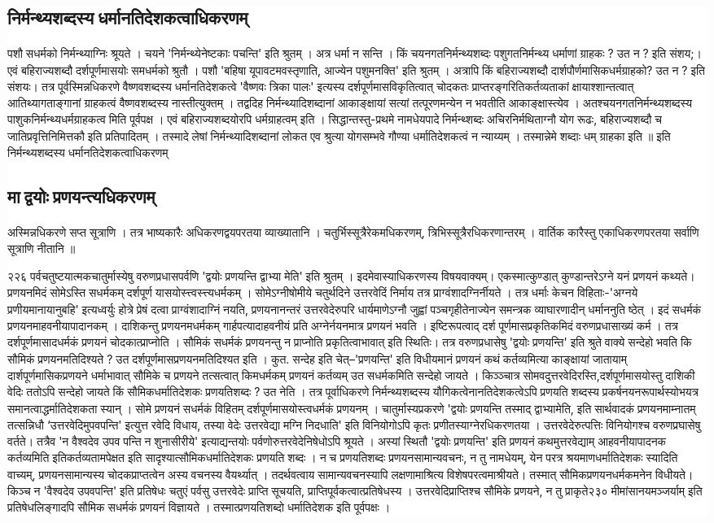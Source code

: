 
## निर्मन्थ्यशब्दस्य धर्मानतिदेशकत्वाधिकरणम्
 पशौ सधर्मको निर्मन्थ्याग्निः श्रूयते । चयने 'निर्मन्थ्येनेष्टकाः पचन्ति' इति श्रुतम् । अत्र धर्मा न सन्ति । किं चयनगतनिर्मन्थ्यशब्दः पशुगतनिर्मन्थ्य धर्माणां ग्राहकः ? उत न ? इति संशय;। एवं बहिराज्यशब्दौ दर्शपूर्णमासयोः समधर्मको श्रुतौ । पशौ 'बहिषा यूपावटमवस्तृणाति, आज्येन पशुमनक्ति' इति श्रुतम् । अत्रापि किं बहिराज्यशब्दौ दार्शपौर्णमासिकधर्मग्राहको? उत न ? इति संशयः। 
तत्र पूर्वस्मिन्नधिकरणे वैष्णवशब्दस्य धर्मानतिदेशकत्वे 'वैष्णवः त्रिका पालः' इत्यस्य दर्शपूर्णमासविकृतित्वात् चोदकतः प्राप्तरङ्गरितिकर्तव्यताकां क्षायाश्शान्तत्वात् आतिथ्यागताङ्गानां ग्राहकत्वं वैष्णवशब्दस्य नास्तीत्युक्तम् । तद्वदिह निर्मन्थ्यादिशब्दानां आकाङ्क्षायां सत्यां तत्पूरणमन्येन न भवतीति आकाङ्क्षास्त्येव । अतश्चयनगतनिर्मन्थ्यशब्दस्य पाशुकनिर्मन्थ्यधर्मग्राहकत्व मिति पूर्वपक्ष । एवं बहिराज्यशब्दयोरपि धर्मग्राहत्वम् इति । 
सिद्धान्तस्तु-प्रथमे नामधेयपादे निर्मन्थ्शब्दः अचिरनिर्मथिताग्नौ योग रूढः, बहिराज्यशब्दौ च जातिप्रवृत्तिनिमित्तकौ इति प्रतिपादितम् । तस्मादे लेषां निर्मन्थ्यादिशब्दानां लोकत एव श्रुत्या योगसम्भवे गौण्या धर्मातिदेशकत्वं न न्याय्यम् । तस्मान्नेमे शब्दाः धम् ग्राहका इति ॥ 
इति निर्मन्थ्यशब्दस्य धर्मानतिदेशकत्वाधिकरणम् 

## मा द्वयोः प्रणयन्त्यधिकरणम्
 अस्मिन्नधिकरणे सप्त सूत्राणि । तत्र भाष्यकारैः अधिकरणद्वयपरतया व्याख्यातानि । चतुर्भिस्सूत्रैरेकमधिकरणम्, त्रिभिस्सूत्रैरधिकरणान्तरम् । वार्तिक कारैस्तु एकाधिकरणपरतया सर्वाणि सूत्राणि नीतानि ॥ 

२२६ पर्वचतुष्टयात्मकचातुर्मास्येषु वरुणप्रधासपर्वणि 'द्वयोः प्रणयन्ति द्वाभ्या मेति' इति श्रुतम् । इदमेवास्याधिकरणस्य विषयवाक्यम्। एकस्मात्कुण्डात् कुण्डान्तरेऽग्ने यनं प्रणयनं कथ्यते। प्रणयनमिदं सोमेऽस्ति सधर्मकम् दर्शपूर्ण यासयोस्त्त्वस्त्त्यधर्मकम् । सोमेऽग्नीषोमीये चतुर्थदिने उत्तरवेदिं निर्माय तत्र प्राग्वंशादग्निर्नीयते । तत्र धर्माः केचन विहिताः-'अग्नये प्रणीयमानायानुबहि' इत्यध्वर्युः होत्रे प्रेषं दत्वा प्राग्वंशादाग्निं नयति, प्रणयनानन्तरं उत्तरवेदेरुपरि धार्यमाणेऽग्नौ जुह्वां पञ्चगृहीतेनाज्येन समन्त्रक व्याघारणादीन् धर्माननुति ष्ठेत् । इदं सधर्मकं प्रणयनमाहवनीयापादानकम् । दाशिकन्तु प्रणयनमधर्मकम् गार्हपत्यादाहवनीयं प्रति अग्नेर्नयनमात्र प्रणयनं भवति । इष्टिरूपत्वाद् दर्श पूर्णमासप्रकृतिकमिदं वरुणप्रधासाख्यं कर्म । तत्र दर्शपूर्णमासादधर्मकं प्रणयनं चोदकात्प्राप्नोति । सौमिकं सधर्मकं प्रणयनन्तु न प्राप्नोति प्रकृतित्वाभावात् इति स्थितिः। 
तत्र वरुणप्रधासेषु 'द्वयोः प्रणयन्ति' इति श्रुते वाक्ये सन्देहो भवति कि सौमिकं प्रणयनमतिदिश्यते ? उत दर्शपूर्णमासप्रणयनमतिदिश्यत इति । कुत. सन्देह इति चेत्–'प्रणयन्ति' इति विधीयमानं प्रणयनं कथं कर्तव्यमित्या काङ्क्षायां जातायाम् दार्शपूर्णमासिकप्रणयने धर्माभावात् सौमिके च प्रणयने तत्सत्वात् किमधर्मकम् प्रणयनं कर्तव्यम् उत सधर्मकमिति सन्देहो जायते । किञ्ञ्चात्र सोमवदुत्तरवेदिरस्ति,दर्शपूर्णमासयोस्तु दाशिकी वेदिः ततोऽपि सन्देहो 
जायते किं सौमिकधर्मातिदेशकः प्रणयतिशब्दः ? उत नेति । 
तत्र पूर्वाधिकरणे निर्मन्थ्यशब्दस्य यौगिकत्वेनानतिदेशकत्वेऽपि प्रणयति शब्दस्य प्रकर्षनयनरूपार्थस्योभयत्र समानत्वाद्धर्मातिदेशकता स्यान् । सोमे प्रणयनं सधर्मकं विहितम् दर्शपूर्णमासयोस्त्वधर्मकं प्रणयनम् । चातुर्मास्यप्रकरणे 'द्वयोः प्रणयन्ति तस्माद् द्वाभ्यामेति, इति सार्थवादकं प्रणयनमाम्नातम् तत्सन्निधौ ‘उत्तरवेदिमुपवपन्ति' इत्युत्त रवेदि विधाय, तस्या वेदेः उत्तरवेद्या मग्नि निदधाति' इति विनियोगोऽपि कृतः प्रणीतस्याग्नेरधिकरणतया । उत्तरवेदेरुत्पत्तिः विनियोगश्च वरुणप्रघासेषु वर्तते। तत्रैव 'न वैश्वदेव उपव पन्ति न शुनासीरीये' इत्याद्यन्तयोः पर्वणोरुत्तरवेदेनिषेधोऽपि श्रूयते । अस्यां स्थितौ 'द्वयोः प्रणयन्ति' इति प्रणयनं कथमुत्तरवेद्याम् आहवनीयापादनक कर्तव्यमिति इतिकर्तव्यतामपेक्षत इति सादृश्यात्सौमिकधर्मातिदेशकः प्रणयति शब्दः । न च प्रणयतिशब्दः प्रणयनसामान्यवचनः, न तु नामधेयम्, येन परत्र श्रयमाणधर्मातिदेशकः स्यादिति वाच्यम्, प्रणयनसामान्यस्य चोदकप्राप्तत्वेन अस्य वचनस्य वैयर्थ्यात् । तदर्थवत्वाय सामान्यवचनस्यापि लक्षणामाश्रित्य विशेषपरत्वमाश्रीयते। तस्मात् सौमिकप्रणयनधर्मकमनेन विधीयते। किञ्च न 'वैश्वदेव उपवपन्ति' इति प्रतिषेधः चतुएं पर्वसु उत्तरवेदेः प्राप्ति सूचयति, प्राप्तिपूर्वकत्वात्प्रतिषेधस्य । उत्तरवेदिप्राप्तिश्च सौमिके प्रणयने, न तु प्राकृते२३० 
मीमांसानयमञ्जर्याम् इति प्रतिषेधलिङ्गादपि सौमिक सधर्मकं प्रणयनं विज्ञायते । तस्मात्प्रणयतिशब्दो धर्मातिदेशक इति पूर्वपक्षः । 